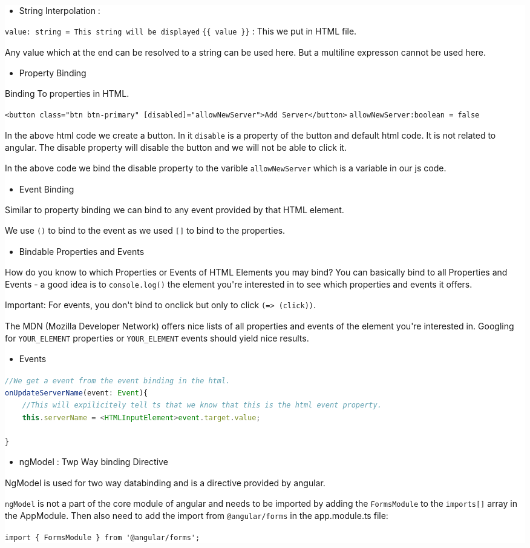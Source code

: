- String Interpolation :

`value: string = This string will be displayed`
`{{ value }}` : This we put in HTML file.

Any value which at the end can be resolved to a string can be used here. But a multiline expresson cannot be used here.

- Property Binding

Binding To properties in HTML.

`<button class="btn btn-primary" [disabled]="allowNewServer">Add Server</button>`
`allowNewServer:boolean = false`

In the above html code we create a button. In it `disable` is a property of the button and default html code. It is not related to angular. The disable property will disable the button and we will not be able to click it.

In the above code we bind the disable property to the varible `allowNewServer` which is a variable in our js code.

- Event Binding

Similar to property binding we can bind to any event provided by that HTML element.

We use `()` to bind to the event as we used `[]` to bind to the properties.

- Bindable Properties and Events

How do you know to which Properties or Events of HTML Elements you may bind? You can basically bind to all Properties and Events - a good idea is to `console.log()` the element you're interested in to see which properties and events it offers.

Important: For events, you don't bind to onclick but only to click `(=> (click))`.

The MDN (Mozilla Developer Network) offers nice lists of all properties and events of the element you're interested in. Googling for `YOUR_ELEMENT` properties or `YOUR_ELEMENT` events should yield nice results.

- Events

```ts
//We get a event from the event binding in the html.
onUpdateServerName(event: Event){
    //This will expilicitely tell ts that we know that this is the html event property.
    this.serverName = <HTMLInputElement>event.target.value;

}
```

- ngModel : Twp Way binding Directive

NgModel is used for two way databinding and is a directive provided by angular.

`ngModel` is not a part of the core module of angular and needs to be imported by adding the `FormsModule` to the `imports[]` array in the AppModule.
Then also need to add the import from `@angular/forms` in the app.module.ts file:

`import { FormsModule } from '@angular/forms';`

